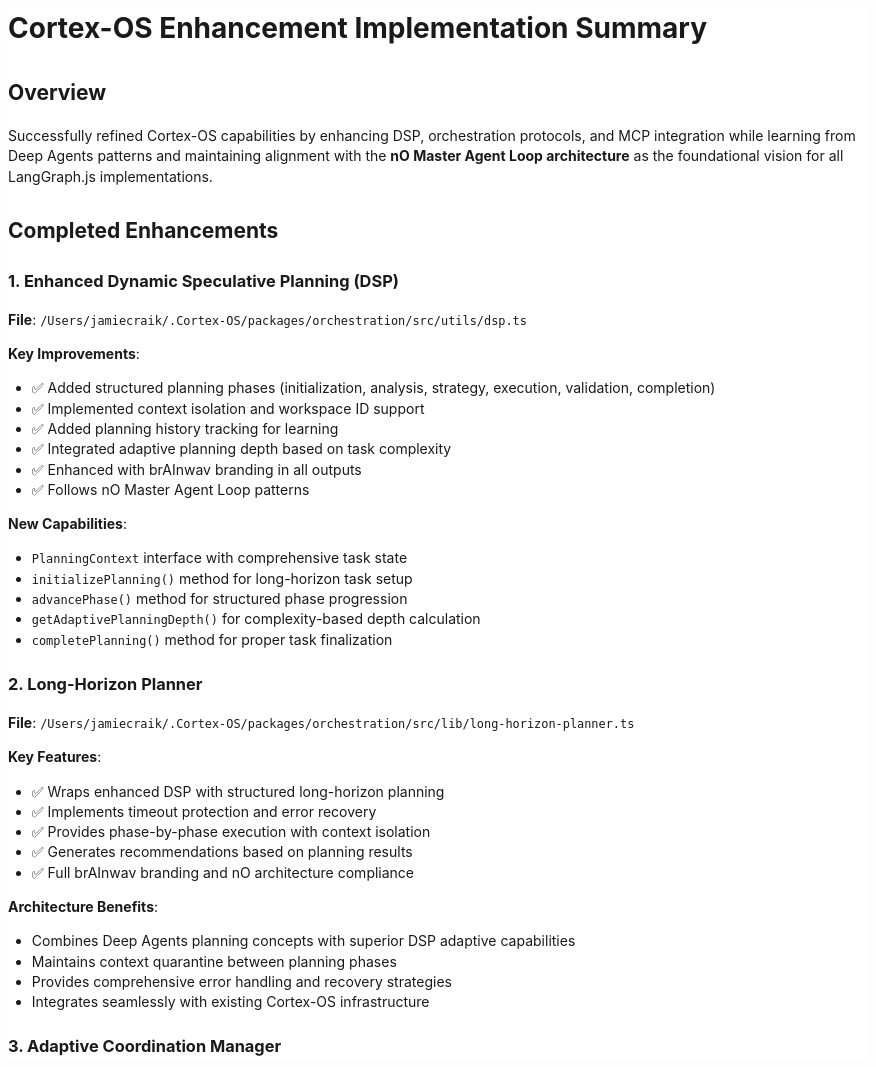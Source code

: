 # Cortex-OS Enhancement Implementation Summary

## Overview

Successfully refined Cortex-OS capabilities by enhancing DSP, orchestration protocols, and MCP integration while learning from Deep Agents patterns and maintaining alignment with the **nO Master Agent Loop architecture** as the foundational vision for all LangGraph.js implementations.

## Completed Enhancements

### 1. Enhanced Dynamic Speculative Planning (DSP)

**File**: `/Users/jamiecraik/.Cortex-OS/packages/orchestration/src/utils/dsp.ts`

**Key Improvements**:

- ✅ Added structured planning phases (initialization, analysis, strategy, execution, validation, completion)
- ✅ Implemented context isolation and workspace ID support
- ✅ Added planning history tracking for learning
- ✅ Integrated adaptive planning depth based on task complexity
- ✅ Enhanced with brAInwav branding in all outputs
- ✅ Follows nO Master Agent Loop patterns

**New Capabilities**:

- `PlanningContext` interface with comprehensive task state
- `initializePlanning()` method for long-horizon task setup
- `advancePhase()` method for structured phase progression
- `getAdaptivePlanningDepth()` for complexity-based depth calculation
- `completePlanning()` method for proper task finalization

### 2. Long-Horizon Planner

**File**: `/Users/jamiecraik/.Cortex-OS/packages/orchestration/src/lib/long-horizon-planner.ts`

**Key Features**:

- ✅ Wraps enhanced DSP with structured long-horizon planning
- ✅ Implements timeout protection and error recovery
- ✅ Provides phase-by-phase execution with context isolation
- ✅ Generates recommendations based on planning results
- ✅ Full brAInwav branding and nO architecture compliance

**Architecture Benefits**:

- Combines Deep Agents planning concepts with superior DSP adaptive capabilities
- Maintains context quarantine between planning phases
- Provides comprehensive error handling and recovery strategies
- Integrates seamlessly with existing Cortex-OS infrastructure

### 3. Adaptive Coordination Manager
